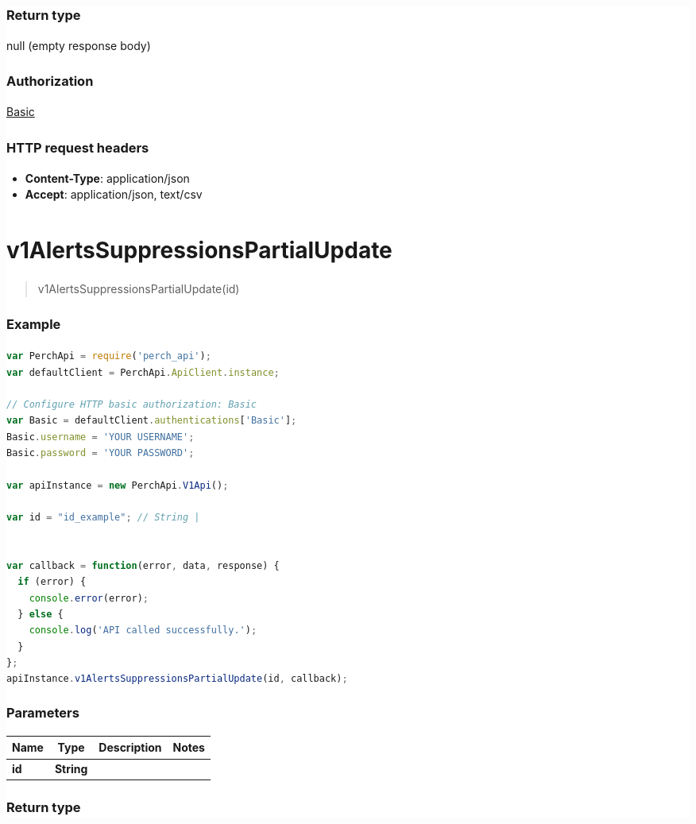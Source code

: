 ### Return type

null (empty response body)

### Authorization

[Basic](../README.md#Basic)

### HTTP request headers

 - **Content-Type**: application/json
 - **Accept**: application/json, text/csv

<a name="v1AlertsSuppressionsPartialUpdate"></a>
# **v1AlertsSuppressionsPartialUpdate**
> v1AlertsSuppressionsPartialUpdate(id)





### Example
```javascript
var PerchApi = require('perch_api');
var defaultClient = PerchApi.ApiClient.instance;

// Configure HTTP basic authorization: Basic
var Basic = defaultClient.authentications['Basic'];
Basic.username = 'YOUR USERNAME';
Basic.password = 'YOUR PASSWORD';

var apiInstance = new PerchApi.V1Api();

var id = "id_example"; // String | 


var callback = function(error, data, response) {
  if (error) {
    console.error(error);
  } else {
    console.log('API called successfully.');
  }
};
apiInstance.v1AlertsSuppressionsPartialUpdate(id, callback);
```

### Parameters

Name | Type | Description  | Notes
------------- | ------------- | ------------- | -------------
 **id** | **String**|  | 

### Return type
